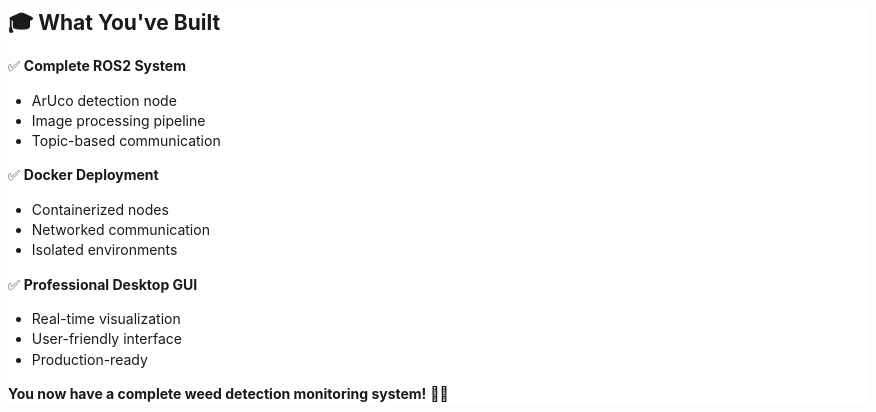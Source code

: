 ## 🎓 What You've Built

✅ **Complete ROS2 System**
- ArUco detection node
- Image processing pipeline
- Topic-based communication

✅ **Docker Deployment**
- Containerized nodes
- Networked communication
- Isolated environments

✅ **Professional Desktop GUI**
- Real-time visualization
- User-friendly interface
- Production-ready

**You now have a complete weed detection monitoring system!** 🌱🤖

